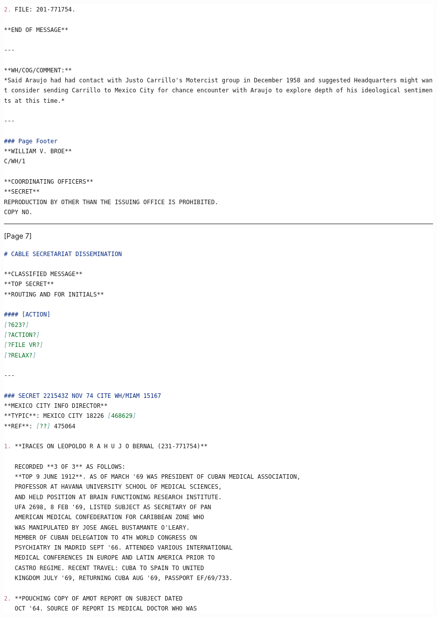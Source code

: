 ```markdown
2. FILE: 201-771754.

**END OF MESSAGE**

---

**WH/COG/COMMENT:**  
*Said Araujo had had contact with Justo Carrillo's Motercist group in December 1958 and suggested Headquarters might want consider sending Carrillo to Mexico City for chance encounter with Araujo to explore depth of his ideological sentiments at this time.*

---

### Page Footer
**WILLIAM V. BROE**  
C/WH/1  

**COORDINATING OFFICERS**  
**SECRET**  
REPRODUCTION BY OTHER THAN THE ISSUING OFFICE IS PROHIBITED.  
COPY NO.
```

---

[Page 7]

```markdown
# CABLE SECRETARIAT DISSEMINATION

**CLASSIFIED MESSAGE**  
**TOP SECRET**  
**ROUTING AND FOR INITIALS**  

#### [ACTION]  
[?623?]  
[?ACTION?]  
[?FILE VR?]  
[?RELAX?]  

---

### SECRET 221543Z NOV 74 CITE WH/MIAM 15167  
**MEXICO CITY INFO DIRECTOR**  
**TYPIC**: MEXICO CITY 18226 [468629]  
**REF**: [??] 475064  

1. **IRACES ON LEOPOLDO R A H U J O BERNAL (231-771754)**

   RECORDED **3 OF 3** AS FOLLOWS:   
   **TOP 9 JUNE 1912**. AS OF MARCH '69 WAS PRESIDENT OF CUBAN MEDICAL ASSOCIATION,  
   PROFESSOR AT HAVANA UNIVERSITY SCHOOL OF MEDICAL SCIENCES,  
   AND HELD POSITION AT BRAIN FUNCTIONING RESEARCH INSTITUTE.  
   UFA 2698, 8 FEB '69, LISTED SUBJECT AS SECRETARY OF PAN  
   AMERICAN MEDICAL CONFEDERATION FOR CARIBBEAN ZONE WHO  
   WAS MANIPULATED BY JOSE ANGEL BUSTAMANTE O'LEARY.  
   MEMBER OF CUBAN DELEGATION TO 4TH WORLD CONGRESS ON  
   PSYCHIATRY IN MADRID SEPT '66. ATTENDED VARIOUS INTERNATIONAL  
   MEDICAL CONFERENCES IN EUROPE AND LATIN AMERICA PRIOR TO  
   CASTRO REGIME. RECENT TRAVEL: CUBA TO SPAIN TO UNITED  
   KINGDOM JULY '69, RETURNING CUBA AUG '69, PASSPORT EF/69/733.  

2. **POUCHING COPY OF AMOT REPORT ON SUBJECT DATED  
   OCT '64. SOURCE OF REPORT IS MEDICAL DOCTOR WHO WAS  
```